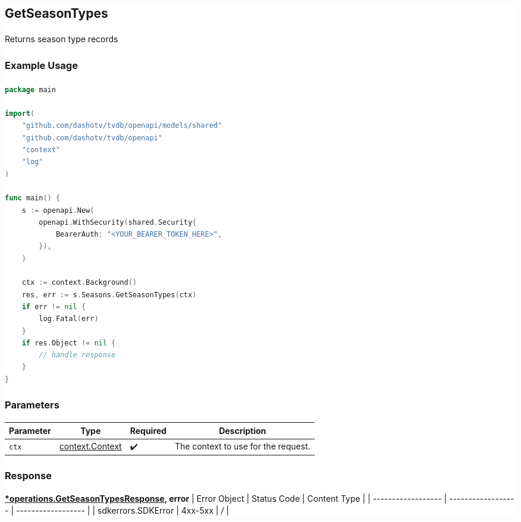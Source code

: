 ## GetSeasonTypes

Returns season type records

### Example Usage

```go
package main

import(
	"github.com/dashotv/tvdb/openapi/models/shared"
	"github.com/dashotv/tvdb/openapi"
	"context"
	"log"
)

func main() {
    s := openapi.New(
        openapi.WithSecurity(shared.Security{
            BearerAuth: "<YOUR_BEARER_TOKEN_HERE>",
        }),
    )

    ctx := context.Background()
    res, err := s.Seasons.GetSeasonTypes(ctx)
    if err != nil {
        log.Fatal(err)
    }
    if res.Object != nil {
        // handle response
    }
}
```

### Parameters

| Parameter                                             | Type                                                  | Required                                              | Description                                           |
| ----------------------------------------------------- | ----------------------------------------------------- | ----------------------------------------------------- | ----------------------------------------------------- |
| `ctx`                                                 | [context.Context](https://pkg.go.dev/context#Context) | :heavy_check_mark:                                    | The context to use for the request.                   |


### Response

**[*operations.GetSeasonTypesResponse](../../models/operations/getseasontypesresponse.md), error**
| Error Object       | Status Code        | Content Type       |
| ------------------ | ------------------ | ------------------ |
| sdkerrors.SDKError | 4xx-5xx            | */*                |
